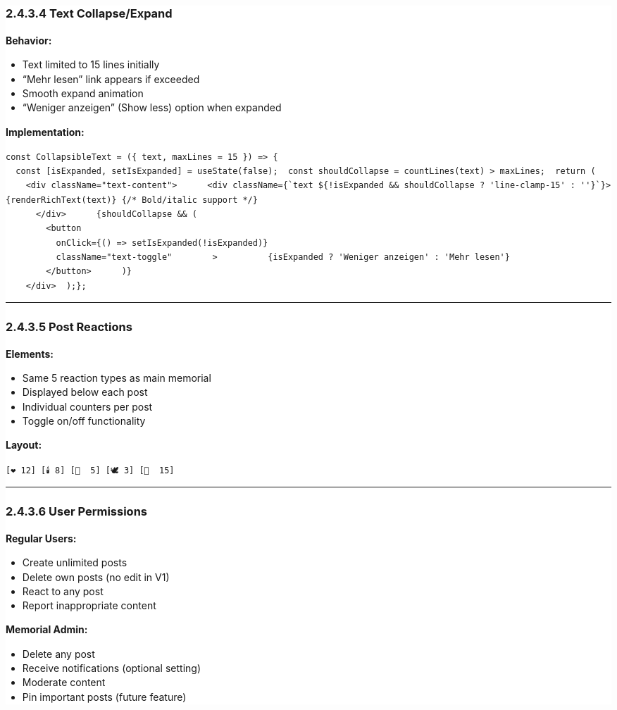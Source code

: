 
### 2.4.3.4 Text Collapse/Expand

**Behavior:**
- Text limited to 15 lines initially
- “Mehr lesen” link appears if exceeded
- Smooth expand animation
- “Weniger anzeigen” (Show less) option when expanded

**Implementation:**

```tsx
const CollapsibleText = ({ text, maxLines = 15 }) => {
  const [isExpanded, setIsExpanded] = useState(false);  const shouldCollapse = countLines(text) > maxLines;  return (
    <div className="text-content">      <div className={`text ${!isExpanded && shouldCollapse ? 'line-clamp-15' : ''}`}>        {renderRichText(text)} {/* Bold/italic support */}
      </div>      {shouldCollapse && (
        <button
          onClick={() => setIsExpanded(!isExpanded)}
          className="text-toggle"        >          {isExpanded ? 'Weniger anzeigen' : 'Mehr lesen'}
        </button>      )}
    </div>  );};
```

---

### 2.4.3.5 Post Reactions

**Elements:**
- Same 5 reaction types as main memorial
- Displayed below each post
- Individual counters per post
- Toggle on/off functionality

**Layout:**

```
[❤️ 12] [🕯️ 8] [🌹  5] [🕊️ 3] [🙏  15]
```

---

### 2.4.3.6 User Permissions

**Regular Users:**
- Create unlimited posts
- Delete own posts (no edit in V1)
- React to any post
- Report inappropriate content

**Memorial Admin:**
- Delete any post
- Receive notifications (optional setting)
- Moderate content
- Pin important posts (future feature)
